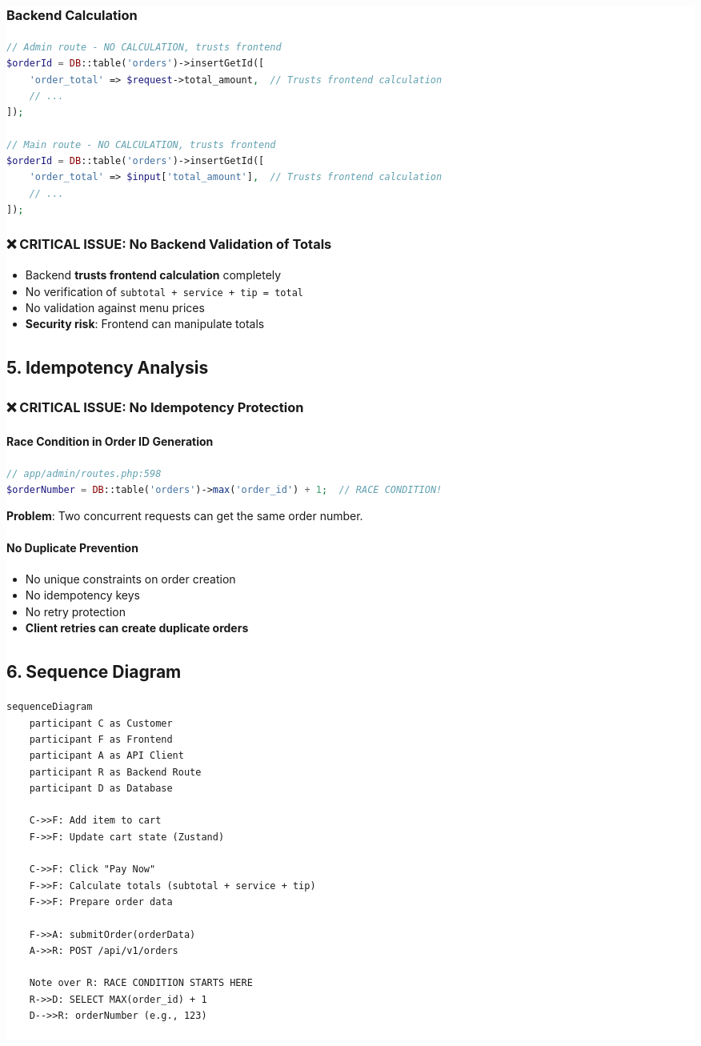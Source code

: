 ### Backend Calculation
```php
// Admin route - NO CALCULATION, trusts frontend
$orderId = DB::table('orders')->insertGetId([
    'order_total' => $request->total_amount,  // Trusts frontend calculation
    // ...
]);

// Main route - NO CALCULATION, trusts frontend
$orderId = DB::table('orders')->insertGetId([
    'order_total' => $input['total_amount'],  // Trusts frontend calculation
    // ...
]);
```

### ❌ CRITICAL ISSUE: No Backend Validation of Totals
- Backend **trusts frontend calculation** completely
- No verification of `subtotal + service + tip = total`
- No validation against menu prices
- **Security risk**: Frontend can manipulate totals

## 5. Idempotency Analysis

### ❌ CRITICAL ISSUE: No Idempotency Protection

#### Race Condition in Order ID Generation
```php
// app/admin/routes.php:598
$orderNumber = DB::table('orders')->max('order_id') + 1;  // RACE CONDITION!
```

**Problem**: Two concurrent requests can get the same order number.

#### No Duplicate Prevention
- No unique constraints on order creation
- No idempotency keys
- No retry protection
- **Client retries can create duplicate orders**

## 6. Sequence Diagram

```mermaid
sequenceDiagram
    participant C as Customer
    participant F as Frontend
    participant A as API Client
    participant R as Backend Route
    participant D as Database
    
    C->>F: Add item to cart
    F->>F: Update cart state (Zustand)
    
    C->>F: Click "Pay Now"
    F->>F: Calculate totals (subtotal + service + tip)
    F->>F: Prepare order data
    
    F->>A: submitOrder(orderData)
    A->>R: POST /api/v1/orders
    
    Note over R: RACE CONDITION STARTS HERE
    R->>D: SELECT MAX(order_id) + 1
    D-->>R: orderNumber (e.g., 123)
    
```
